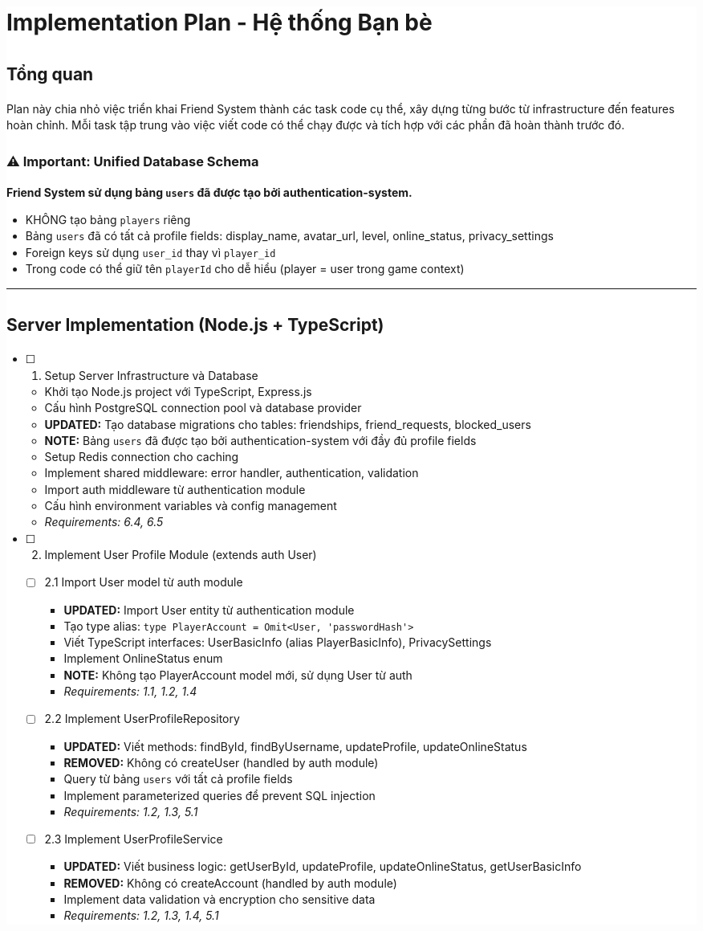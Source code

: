 # Implementation Plan - Hệ thống Bạn bè

## Tổng quan

Plan này chia nhỏ việc triển khai Friend System thành các task code cụ thể, xây dựng từng bước từ infrastructure đến features hoàn chỉnh. Mỗi task tập trung vào việc viết code có thể chạy được và tích hợp với các phần đã hoàn thành trước đó.

### ⚠️ Important: Unified Database Schema

**Friend System sử dụng bảng `users` đã được tạo bởi authentication-system.**
- KHÔNG tạo bảng `players` riêng
- Bảng `users` đã có tất cả profile fields: display_name, avatar_url, level, online_status, privacy_settings
- Foreign keys sử dụng `user_id` thay vì `player_id`
- Trong code có thể giữ tên `playerId` cho dễ hiểu (player = user trong game context)

---

## Server Implementation (Node.js + TypeScript)

- [ ] 1. Setup Server Infrastructure và Database
  - Khởi tạo Node.js project với TypeScript, Express.js
  - Cấu hình PostgreSQL connection pool và database provider
  - **UPDATED:** Tạo database migrations cho tables: friendships, friend_requests, blocked_users
  - **NOTE:** Bảng `users` đã được tạo bởi authentication-system với đầy đủ profile fields
  - Setup Redis connection cho caching
  - Implement shared middleware: error handler, authentication, validation
  - Import auth middleware từ authentication module
  - Cấu hình environment variables và config management
  - _Requirements: 6.4, 6.5_

- [ ] 2. Implement User Profile Module (extends auth User)
  - [ ] 2.1 Import User model từ auth module
    - **UPDATED:** Import User entity từ authentication module
    - Tạo type alias: `type PlayerAccount = Omit<User, 'passwordHash'>`
    - Viết TypeScript interfaces: UserBasicInfo (alias PlayerBasicInfo), PrivacySettings
    - Implement OnlineStatus enum
    - **NOTE:** Không tạo PlayerAccount model mới, sử dụng User từ auth
    - _Requirements: 1.1, 1.2, 1.4_
  
  - [ ] 2.2 Implement UserProfileRepository
    - **UPDATED:** Viết methods: findById, findByUsername, updateProfile, updateOnlineStatus
    - **REMOVED:** Không có createUser (handled by auth module)
    - Query từ bảng `users` với tất cả profile fields
    - Implement parameterized queries để prevent SQL injection
    - _Requirements: 1.2, 1.3, 5.1_
  
  - [ ] 2.3 Implement UserProfileService
    - **UPDATED:** Viết business logic: getUserById, updateProfile, updateOnlineStatus, getUserBasicInfo
    - **REMOVED:** Không có createAccount (handled by auth module)
    - Implement data validation và encryption cho sensitive data
    - _Requirements: 1.2, 1.3, 1.4, 5.1_
  